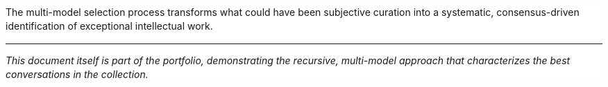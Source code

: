 The multi-model selection process transforms what could have been subjective curation into a systematic, consensus-driven identification of exceptional intellectual work.

---

*This document itself is part of the portfolio, demonstrating the recursive, multi-model approach that characterizes the best conversations in the collection.*